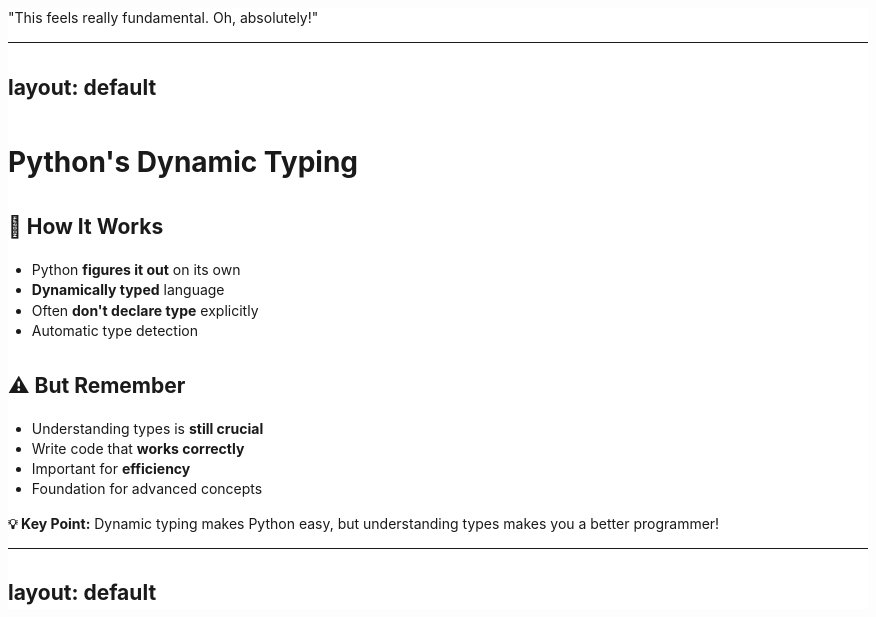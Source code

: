</div>

<div v-click="3" class="mt-12 text-2xl font-bold text-blue-600">
"This feels really fundamental. Oh, absolutely!"
</div>



---
layout: default
---

# Python's Dynamic Typing

<div class="grid grid-cols-2 gap-8">

<div>

## 🧠 **How It Works**

<v-click at="1">

- Python **figures it out** on its own
- **Dynamically typed** language
- Often **don't declare type** explicitly
- Automatic type detection

</v-click>

</div>

<div>

## ⚠️ **But Remember**

<v-click at="2">

- Understanding types is **still crucial**
- Write code that **works correctly**
- Important for **efficiency**
- Foundation for advanced concepts

</v-click>

</div>

</div>

<div v-click="3" class="mt-8 p-4 bg-gradient-to-r from-yellow-50 to-orange-50 rounded-lg">
<strong>💡 Key Point:</strong> Dynamic typing makes Python easy, but understanding types makes you a better programmer!
</div>



---
layout: default
---
